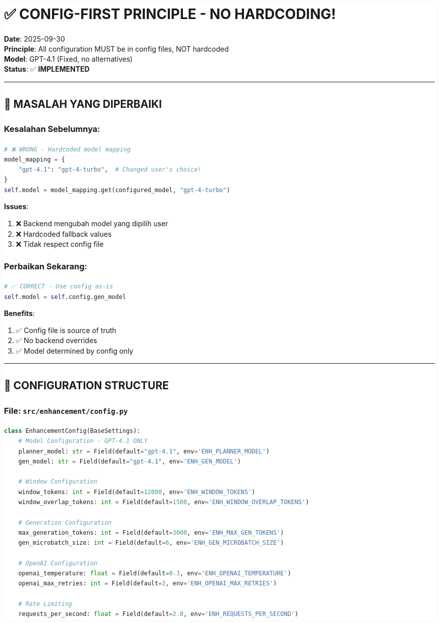 # ✅ CONFIG-FIRST PRINCIPLE - NO HARDCODING!

**Date**: 2025-09-30  
**Principle**: All configuration MUST be in config files, NOT hardcoded  
**Model**: GPT-4.1 (Fixed, no alternatives)  
**Status**: ✅ **IMPLEMENTED**

---

## 🎯 MASALAH YANG DIPERBAIKI

### **Kesalahan Sebelumnya**:
```python
# ❌ WRONG - Hardcoded model mapping
model_mapping = {
    "gpt-4.1": "gpt-4-turbo",  # Changed user's choice!
}
self.model = model_mapping.get(configured_model, "gpt-4-turbo")
```

**Issues**:
1. ❌ Backend mengubah model yang dipilih user
2. ❌ Hardcoded fallback values
3. ❌ Tidak respect config file

### **Perbaikan Sekarang**:
```python
# ✅ CORRECT - Use config as-is
self.model = self.config.gen_model
```

**Benefits**:
1. ✅ Config file is source of truth
2. ✅ No backend overrides
3. ✅ Model determined by config only

---

## 📝 CONFIGURATION STRUCTURE

### **File: `src/enhancement/config.py`**

```python
class EnhancementConfig(BaseSettings):
    # Model Configuration - GPT-4.1 ONLY
    planner_model: str = Field(default="gpt-4.1", env='ENH_PLANNER_MODEL')
    gen_model: str = Field(default="gpt-4.1", env='ENH_GEN_MODEL')
    
    # Window Configuration
    window_tokens: int = Field(default=12000, env='ENH_WINDOW_TOKENS')
    window_overlap_tokens: int = Field(default=1500, env='ENH_WINDOW_OVERLAP_TOKENS')
    
    # Generation Configuration
    max_generation_tokens: int = Field(default=3000, env='ENH_MAX_GEN_TOKENS')
    gen_microbatch_size: int = Field(default=6, env='ENH_GEN_MICROBATCH_SIZE')
    
    # OpenAI Configuration
    openai_temperature: float = Field(default=0.3, env='ENH_OPENAI_TEMPERATURE')
    openai_max_retries: int = Field(default=3, env='ENH_OPENAI_MAX_RETRIES')
    
    # Rate Limiting
    requests_per_second: float = Field(default=2.0, env='ENH_REQUESTS_PER_SECOND')
```
